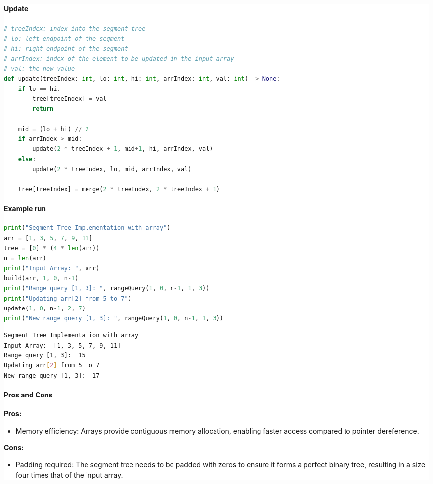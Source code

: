 #### Update

```python
# treeIndex: index into the segment tree
# lo: left endpoint of the segment
# hi: right endpoint of the segment
# arrIndex: index of the element to be updated in the input array
# val: the new value
def update(treeIndex: int, lo: int, hi: int, arrIndex: int, val: int) -> None:
    if lo == hi:
        tree[treeIndex] = val
        return

    mid = (lo + hi) // 2
    if arrIndex > mid:
        update(2 * treeIndex + 1, mid+1, hi, arrIndex, val)
    else:
        update(2 * treeIndex, lo, mid, arrIndex, val)

    tree[treeIndex] = merge(2 * treeIndex, 2 * treeIndex + 1)
```

#### Example run

```python
print("Segment Tree Implementation with array")
arr = [1, 3, 5, 7, 9, 11]
tree = [0] * (4 * len(arr))
n = len(arr)
print("Input Array: ", arr)
build(arr, 1, 0, n-1)
print("Range query [1, 3]: ", rangeQuery(1, 0, n-1, 1, 3))
print("Updating arr[2] from 5 to 7")
update(1, 0, n-1, 2, 7)
print("New range query [1, 3]: ", rangeQuery(1, 0, n-1, 1, 3))
```

```bash
Segment Tree Implementation with array
Input Array:  [1, 3, 5, 7, 9, 11]
Range query [1, 3]:  15
Updating arr[2] from 5 to 7
New range query [1, 3]:  17
```

#### Pros and Cons

**Pros:**

+ Memory efficiency: Arrays provide contiguous memory allocation, enabling faster access compared to pointer dereference.

**Cons:**

+ Padding required: The segment tree needs to be padded with zeros to ensure it forms a perfect binary tree, resulting in a size four times that of the input array.
